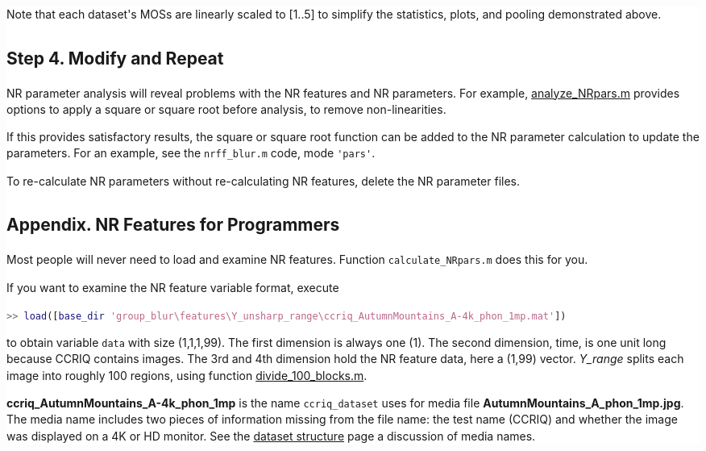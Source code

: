 Note that each dataset's MOSs are linearly scaled to [1..5] to simplify the statistics, plots, and pooling demonstrated above. 

## Step 4. Modify and Repeat

NR parameter analysis will reveal problems with the NR features and NR parameters. For example, [analyze_NRpars.m](AnalyzeNRpars.md) provides options to apply a square or square root before analysis, to remove non-linearities. 

If this provides satisfactory results, the square or square root function can be added to the NR parameter calculation to update the parameters. For an example, see the `nrff_blur.m` code, mode `'pars'`.

To re-calculate NR parameters without re-calculating NR features, delete the NR parameter files.


## Appendix. NR Features for Programmers

Most people will never need to load and examine NR features. Function `calculate_NRpars.m` does this for you.

If you want to examine the NR feature variable format, execute
```matlab
>> load([base_dir 'group_blur\features\Y_unsharp_range\ccriq_AutumnMountains_A-4k_phon_1mp.mat'])
```
to obtain variable `data` with size (1,1,1,99). The first dimension is always one (1). The second dimension, time, is one unit long because CCRIQ contains images. The 3rd and 4th dimension hold the NR feature data, here a (1,99) vector. _Y_range_ splits each image into roughly 100 regions, using function [divide_100_blocks.m](Divide100Blocks.md).

**ccriq_AutumnMountains_A-4k_phon_1mp** is the name `ccriq_dataset` uses for media file **AutumnMountains_A_phon_1mp.jpg**. The media name includes two pieces of information missing from the file name: the test name (CCRIQ) and whether the image was displayed on a 4K or HD monitor. See the [dataset structure](DatasetStructure.md) page a discussion of media names.
